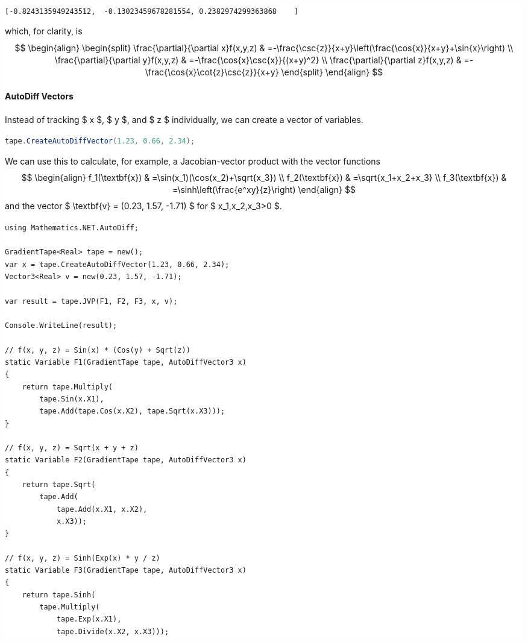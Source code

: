 ```
[-0.8243135949243512,  -0.13023459678281554, 0.2382974299363868    ]
```
which, for clarity, is
$$
\begin{align}
  \begin{split}
    \frac{\partial}{\partial x}f(x,y,z) &   =-\frac{\csc{z}}{x+y}\left(\frac{\cos{x}}{x+y}+\sin{x}\right) \\
    \frac{\partial}{\partial y}f(x,y,z) &   =-\frac{\cos{x}\csc{x}}{(x+y)^2} \\
    \frac{\partial}{\partial z}f(x,y,z) &   =-\frac{\cos{x}\cot{z}\csc{z}}{x+y}
  \end{split}
\end{align}
$$

#### AutoDiff Vectors

Instead of tracking $ x $, $ y $, and $ z $ individually, we can create a vector of variables.
```csharp
tape.CreateAutoDiffVector(1.23, 0.66, 2.34);
```
We can use this to calculate, for example, a Jacobian-vector product with the vector functions
$$
\begin{align}
    f_1(\textbf{x}) &   =\sin(x_1)(\cos(x_2)+\sqrt{x_3})    \\
    f_2(\textbf{x}) &   =\sqrt{x_1+x_2+x_3} \\
    f_3(\textbf{x}) &   =\sinh\left(\frac{e^xy}{z}\right)
\end{align}
$$
and the vector $ \textbf{v} = (0.23, 1.57, -1.71) $ for $ x_1,x_2,x_3>0 $.
```
using Mathematics.NET.AutoDiff;

GradientTape<Real> tape = new();
var x = tape.CreateAutoDiffVector(1.23, 0.66, 2.34);
Vector3<Real> v = new(0.23, 1.57, -1.71);

var result = tape.JVP(F1, F2, F3, x, v);

Console.WriteLine(result);

// f(x, y, z) = Sin(x) * (Cos(y) + Sqrt(z))
static Variable F1(GradientTape tape, AutoDiffVector3 x)
{
    return tape.Multiply(
        tape.Sin(x.X1),
        tape.Add(tape.Cos(x.X2), tape.Sqrt(x.X3)));
}

// f(x, y, z) = Sqrt(x + y + z)
static Variable F2(GradientTape tape, AutoDiffVector3 x)
{
    return tape.Sqrt(
        tape.Add(
            tape.Add(x.X1, x.X2),
            x.X3));
}

// f(x, y, z) = Sinh(Exp(x) * y / z)
static Variable F3(GradientTape tape, AutoDiffVector3 x)
{
    return tape.Sinh(
        tape.Multiply(
            tape.Exp(x.X1),
            tape.Divide(x.X2, x.X3)));
```